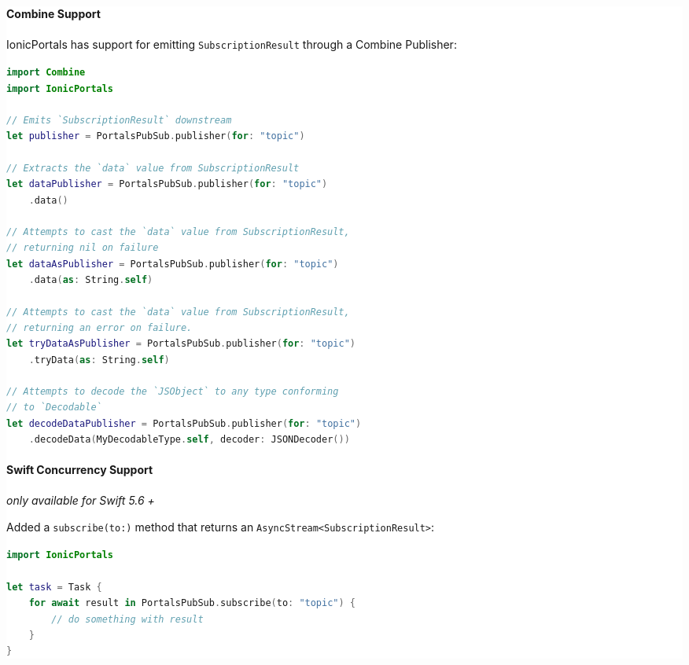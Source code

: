 #### Combine Support

IonicPortals has support for emitting `SubscriptionResult` through a Combine Publisher:

```swift
import Combine
import IonicPortals

// Emits `SubscriptionResult` downstream
let publisher = PortalsPubSub.publisher(for: "topic")

// Extracts the `data` value from SubscriptionResult
let dataPublisher = PortalsPubSub.publisher(for: "topic")
    .data()

// Attempts to cast the `data` value from SubscriptionResult,
// returning nil on failure
let dataAsPublisher = PortalsPubSub.publisher(for: "topic")
    .data(as: String.self)

// Attempts to cast the `data` value from SubscriptionResult,
// returning an error on failure.
let tryDataAsPublisher = PortalsPubSub.publisher(for: "topic")
    .tryData(as: String.self)

// Attempts to decode the `JSObject` to any type conforming
// to `Decodable`
let decodeDataPublisher = PortalsPubSub.publisher(for: "topic")
    .decodeData(MyDecodableType.self, decoder: JSONDecoder())
```

#### Swift Concurrency Support

_only available for Swift 5.6 +_

Added a `subscribe(to:)` method that returns an `AsyncStream<SubscriptionResult>`:

```swift
import IonicPortals

let task = Task {
    for await result in PortalsPubSub.subscribe(to: "topic") {
        // do something with result
    }
}
```
